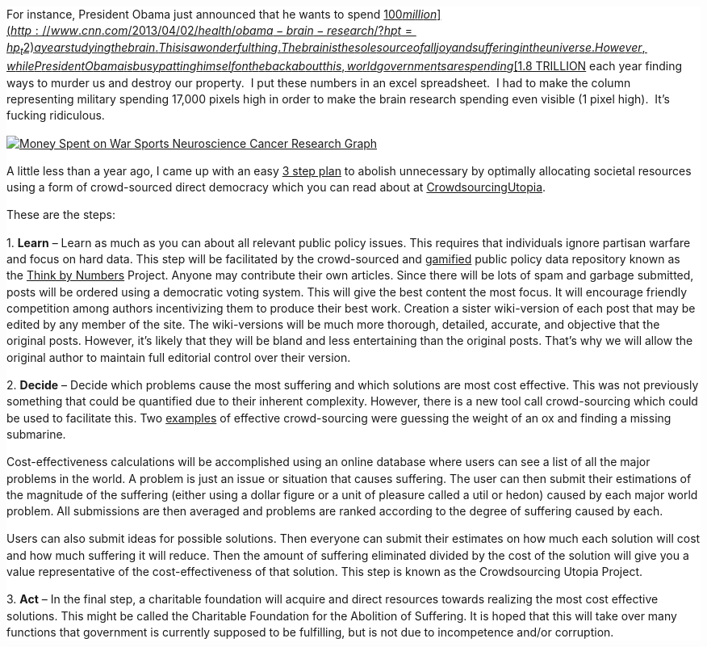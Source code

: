 For instance, President Obama just announced that he wants to spend [$100 million](http://www.cnn.com/2013/04/02/health/obama-brain-research/?hpt=hp_t2) a year studying the brain. This is a wonderful thing.  The brain is the sole source of all joy and suffering in the universe.  However, while President Obama is busy patting himself on the back about this, world governments are spending [$1.8 TRILLION](https://en.wikipedia.org/wiki/List_of_countries_by_military_expenditures) each year finding ways to murder us and destroy our property.  I put these numbers in an excel spreadsheet.  I had to make the column representing military spending 17,000 pixels high in order to make the brain research spending even visible (1 pixel high).  It&#8217;s fucking ridiculous.

<a href="https://i0.wp.com/thinkbynumbers.org/wp-content/uploads/2013/04/Priorities-Money-Spent-on-War-Sports-Neuroscience-Cancer-Research-Graph-Think-by-Numbers.png" target="_blank"><img class="alignleft wp-image-8331" src="https://i0.wp.com/thinkbynumbers.org/wp-content/uploads/2013/04/Priorities-Money-Spent-on-War-Sports-Neuroscience-Cancer-Research-Graph-Think-by-Numbers.png?resize=640%2C11513" alt="Money Spent on War Sports Neuroscience Cancer Research Graph" width="640" height="11513" srcset="https://i0.wp.com/thinkbynumbers.org/wp-content/uploads/2013/04/Priorities-Money-Spent-on-War-Sports-Neuroscience-Cancer-Research-Graph-Think-by-Numbers.png?w=900&ssl=1 900w, https://i0.wp.com/thinkbynumbers.org/wp-content/uploads/2013/04/Priorities-Money-Spent-on-War-Sports-Neuroscience-Cancer-Research-Graph-Think-by-Numbers.png?resize=768%2C13815&ssl=1 768w" sizes="(max-width: 640px) 100vw, 640px" data-recalc-dims="1" /></a>

<p dir="ltr">
  A little less than a year ago, I came up with an easy <a href="http://thinkbynumbers.org/3-easy-steps/">3 step plan</a> to abolish unnecessary by optimally allocating societal resources using a form of crowd-sourced direct democracy which you can read about at <a href="http://thinkbynumbers.org/3-easy-steps/">CrowdsourcingUtopia</a>.
</p>

These are the steps:

1. **Learn** – Learn as much as you can about all relevant public policy issues. This requires that individuals ignore partisan warfare and focus on hard data. This step will be facilitated by the crowd-sourced and <a href="http://www.ted.com/talks/jane_mcgonigal_gaming_can_make_a_better_world" target="_blank">gamified</a> public policy data repository known as the [Think by Numbers](http://thinkbynumbers.org/) Project. Anyone may contribute their own articles. Since there will be lots of spam and garbage submitted, posts will be ordered using a democratic voting system. This will give the best content the most focus. It will encourage friendly competition among authors incentivizing them to produce their best work. Creation a sister wiki-version of each post that may be edited by any member of the site. The wiki-versions will be much more thorough, detailed, accurate, and objective that the original posts. However, it’s likely that they will be bland and less entertaining than the original posts. That’s why we will allow the original author to maintain full editorial control over their version.

2. **Decide** – Decide which problems cause the most suffering and which solutions are most cost effective. This was not previously something that could be quantified due to their inherent complexity. However, there is a new tool call crowd-sourcing which could be used to facilitate this. Two <a href="http://web.archive.org/web/20131105060016/http://spectregroup.wordpress.com:80/2011/05/page/2/" target="_blank">examples</a> of effective crowd-sourcing were guessing the weight of an ox and finding a missing submarine.

Cost-effectiveness calculations will be accomplished using an online database where users can see a list of all the major problems in the world. A problem is just an issue or situation that causes suffering. The user can then submit their estimations of the magnitude of the suffering (either using a dollar figure or a unit of pleasure called a util or hedon) caused by each major world problem. All submissions are then averaged and problems are ranked according to the degree of suffering caused by each.

Users can also submit ideas for possible solutions. Then everyone can submit their estimates on how much each solution will cost and how much suffering it will reduce. Then the amount of suffering eliminated divided by the cost of the solution will give you a value representative of the cost-effectiveness of that solution. This step is known as the Crowdsourcing Utopia Project.

3. **Act** – In the final step, a charitable foundation will acquire and direct resources towards realizing the most cost effective solutions. This might be called the Charitable Foundation for the Abolition of Suffering. It is hoped that this will take over many functions that government is currently supposed to be fulfilling, but is not due to incompetence and/or corruption.
